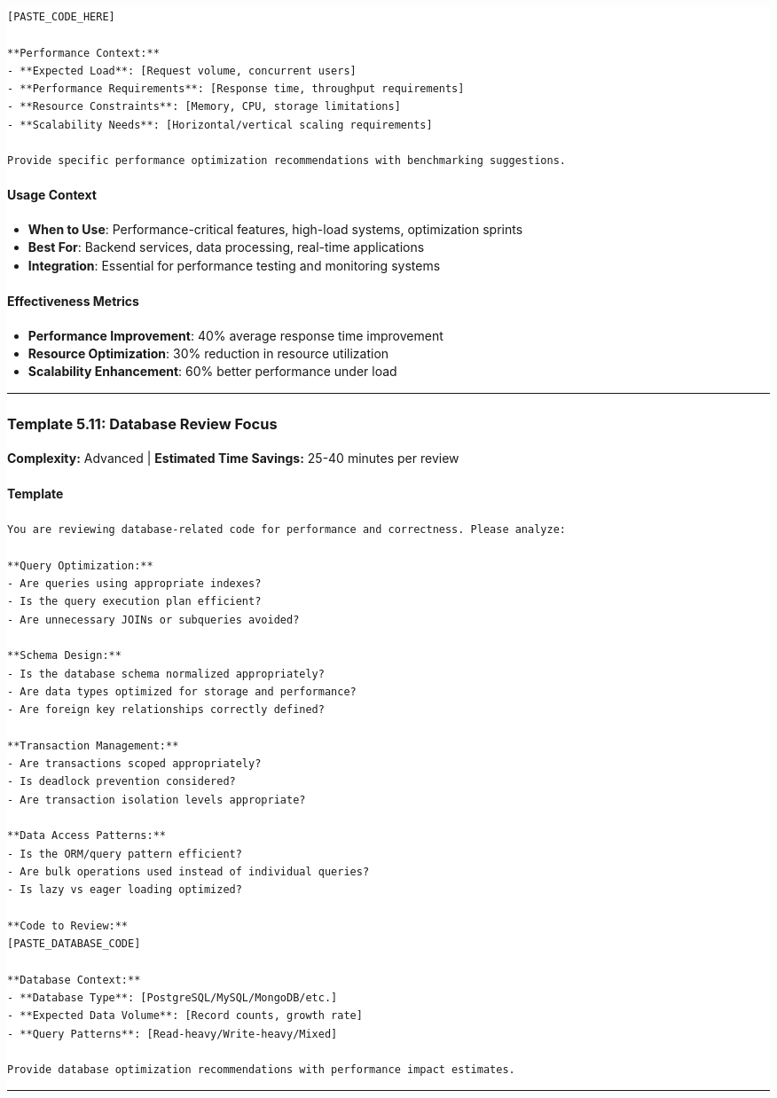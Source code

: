 ```
[PASTE_CODE_HERE]

**Performance Context:**
- **Expected Load**: [Request volume, concurrent users]
- **Performance Requirements**: [Response time, throughput requirements]
- **Resource Constraints**: [Memory, CPU, storage limitations]
- **Scalability Needs**: [Horizontal/vertical scaling requirements]

Provide specific performance optimization recommendations with benchmarking suggestions.
```

#### Usage Context
- **When to Use**: Performance-critical features, high-load systems, optimization sprints
- **Best For**: Backend services, data processing, real-time applications
- **Integration**: Essential for performance testing and monitoring systems

#### Effectiveness Metrics
- **Performance Improvement**: 40% average response time improvement
- **Resource Optimization**: 30% reduction in resource utilization
- **Scalability Enhancement**: 60% better performance under load

---

### Template 5.11: Database Review Focus
**Complexity:** Advanced | **Estimated Time Savings:** 25-40 minutes per review

#### Template
```
You are reviewing database-related code for performance and correctness. Please analyze:

**Query Optimization:**
- Are queries using appropriate indexes?
- Is the query execution plan efficient?
- Are unnecessary JOINs or subqueries avoided?

**Schema Design:**
- Is the database schema normalized appropriately?
- Are data types optimized for storage and performance?
- Are foreign key relationships correctly defined?

**Transaction Management:**
- Are transactions scoped appropriately?
- Is deadlock prevention considered?
- Are transaction isolation levels appropriate?

**Data Access Patterns:**
- Is the ORM/query pattern efficient?
- Are bulk operations used instead of individual queries?
- Is lazy vs eager loading optimized?

**Code to Review:**
[PASTE_DATABASE_CODE]

**Database Context:**
- **Database Type**: [PostgreSQL/MySQL/MongoDB/etc.]
- **Expected Data Volume**: [Record counts, growth rate]
- **Query Patterns**: [Read-heavy/Write-heavy/Mixed]

Provide database optimization recommendations with performance impact estimates.
```

---